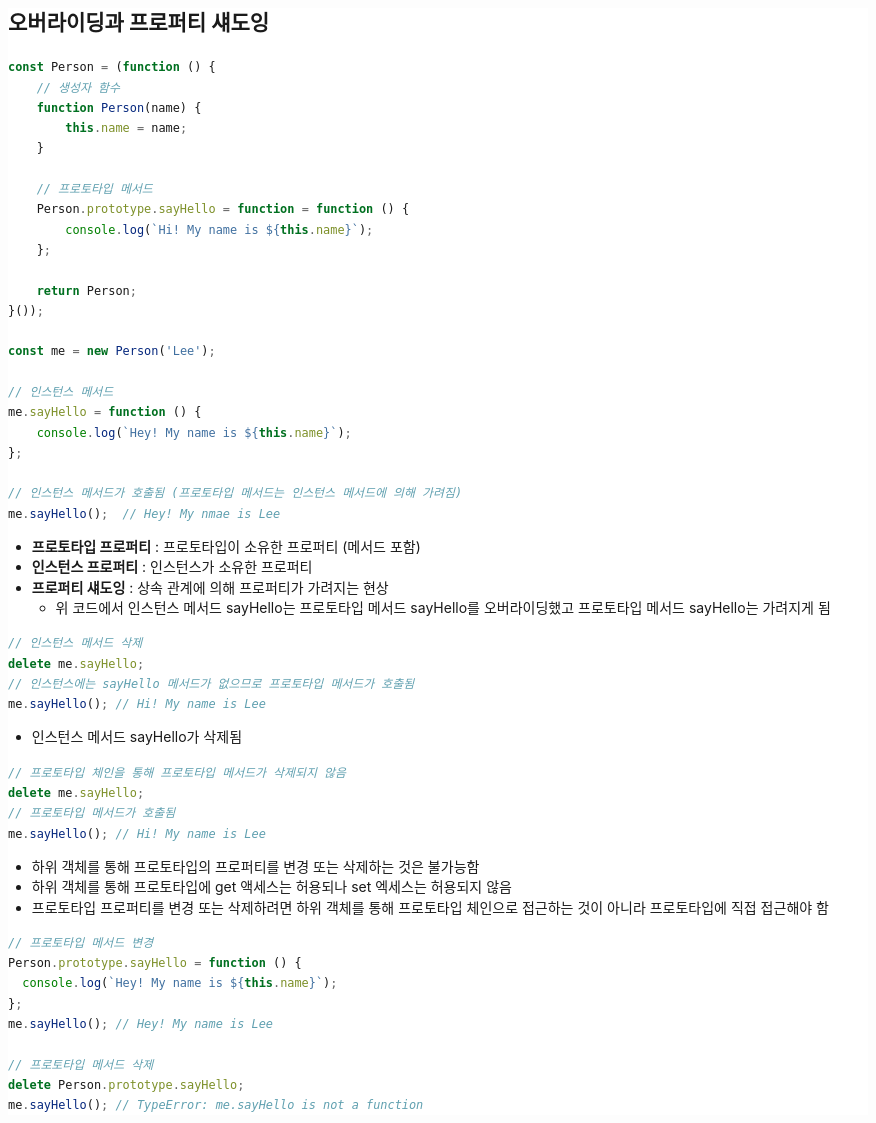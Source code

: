 ## 오버라이딩과 프로퍼티 섀도잉

```jsx
const Person = (function () {
	// 생성자 함수
	function Person(name) {
		this.name = name;
	}

	// 프로토타입 메서드
	Person.prototype.sayHello = function = function () {
		console.log(`Hi! My name is ${this.name}`);
	};

	return Person;
}());

const me = new Person('Lee');

// 인스턴스 메서드
me.sayHello = function () {
	console.log(`Hey! My name is ${this.name}`);
};

// 인스턴스 메서드가 호출됨 (프로토타입 메서드는 인스턴스 메서드에 의해 가려짐)
me.sayHello();  // Hey! My nmae is Lee
```

- **프로토타입 프로퍼티** : 프로토타입이 소유한 프로퍼티 (메서드 포함)
- **인스턴스 프로퍼티** : 인스턴스가 소유한 프로퍼티
- **프로퍼티 섀도잉** : 상속 관계에 의해 프로퍼티가 가려지는 현상
  - 위 코드에서 인스턴스 메서드 sayHello는 프로토타입 메서드 sayHello를 오버라이딩했고 프로토타입 메서드 sayHello는 가려지게 됨

```jsx
// 인스턴스 메서드 삭제
delete me.sayHello;
// 인스턴스에는 sayHello 메서드가 없으므로 프로토타입 메서드가 호출됨
me.sayHello(); // Hi! My name is Lee
```

- 인스턴스 메서드 sayHello가 삭제됨

```jsx
// 프로토타입 체인을 통해 프로토타입 메서드가 삭제되지 않음
delete me.sayHello;
// 프로토타입 메서드가 호출됨
me.sayHello(); // Hi! My name is Lee
```

- 하위 객체를 통해 프로토타입의 프로퍼티를 변경 또는 삭제하는 것은 불가능함
- 하위 객체를 통해 프로토타입에 get 액세스는 허용되나 set 엑세스는 허용되지 않음
- 프로토타입 프로퍼티를 변경 또는 삭제하려면 하위 객체를 통해 프로토타입 체인으로 접근하는 것이 아니라 프로토타입에 직접 접근해야 함

```jsx
// 프로토타입 메서드 변경
Person.prototype.sayHello = function () {
  console.log(`Hey! My name is ${this.name}`);
};
me.sayHello(); // Hey! My name is Lee

// 프로토타입 메서드 삭제
delete Person.prototype.sayHello;
me.sayHello(); // TypeError: me.sayHello is not a function
```

